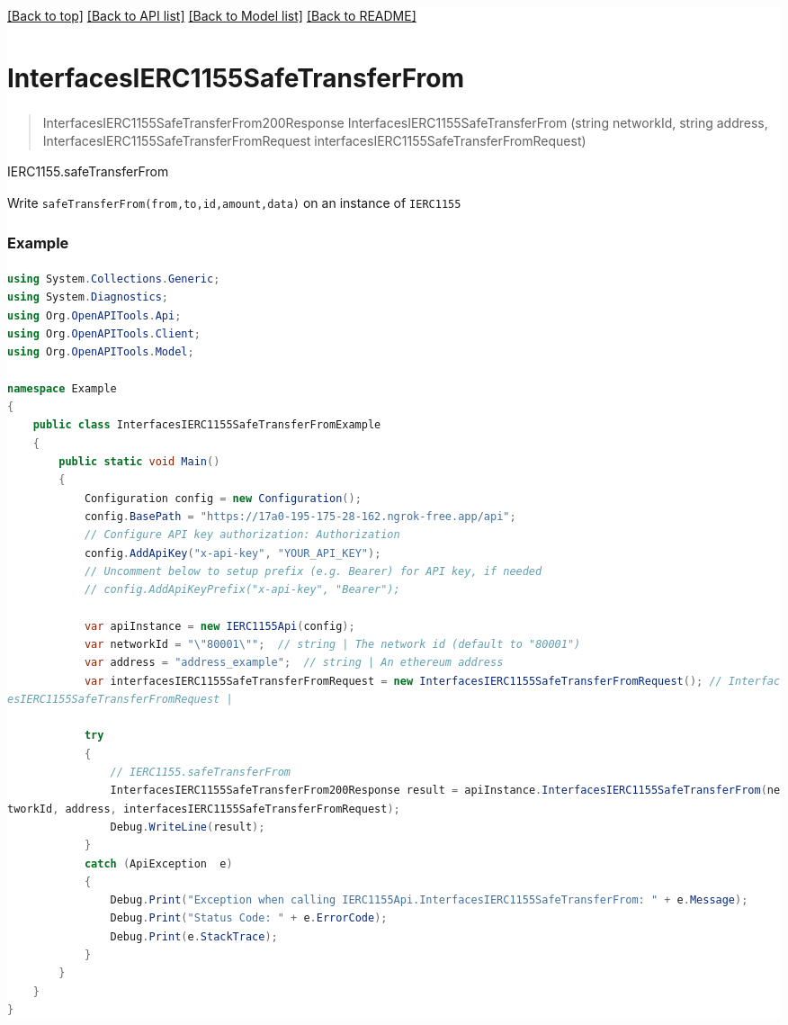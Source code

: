 [[Back to top]](#) [[Back to API list]](../README.md#documentation-for-api-endpoints) [[Back to Model list]](../README.md#documentation-for-models) [[Back to README]](../README.md)

<a id="interfacesierc1155safetransferfrom"></a>
# **InterfacesIERC1155SafeTransferFrom**
> InterfacesIERC1155SafeTransferFrom200Response InterfacesIERC1155SafeTransferFrom (string networkId, string address, InterfacesIERC1155SafeTransferFromRequest interfacesIERC1155SafeTransferFromRequest)

IERC1155.safeTransferFrom

Write `safeTransferFrom(from,to,id,amount,data)` on an instance of `IERC1155`

### Example
```csharp
using System.Collections.Generic;
using System.Diagnostics;
using Org.OpenAPITools.Api;
using Org.OpenAPITools.Client;
using Org.OpenAPITools.Model;

namespace Example
{
    public class InterfacesIERC1155SafeTransferFromExample
    {
        public static void Main()
        {
            Configuration config = new Configuration();
            config.BasePath = "https://17a0-195-175-28-162.ngrok-free.app/api";
            // Configure API key authorization: Authorization
            config.AddApiKey("x-api-key", "YOUR_API_KEY");
            // Uncomment below to setup prefix (e.g. Bearer) for API key, if needed
            // config.AddApiKeyPrefix("x-api-key", "Bearer");

            var apiInstance = new IERC1155Api(config);
            var networkId = "\"80001\"";  // string | The network id (default to "80001")
            var address = "address_example";  // string | An ethereum address
            var interfacesIERC1155SafeTransferFromRequest = new InterfacesIERC1155SafeTransferFromRequest(); // InterfacesIERC1155SafeTransferFromRequest | 

            try
            {
                // IERC1155.safeTransferFrom
                InterfacesIERC1155SafeTransferFrom200Response result = apiInstance.InterfacesIERC1155SafeTransferFrom(networkId, address, interfacesIERC1155SafeTransferFromRequest);
                Debug.WriteLine(result);
            }
            catch (ApiException  e)
            {
                Debug.Print("Exception when calling IERC1155Api.InterfacesIERC1155SafeTransferFrom: " + e.Message);
                Debug.Print("Status Code: " + e.ErrorCode);
                Debug.Print(e.StackTrace);
            }
        }
    }
}
```
